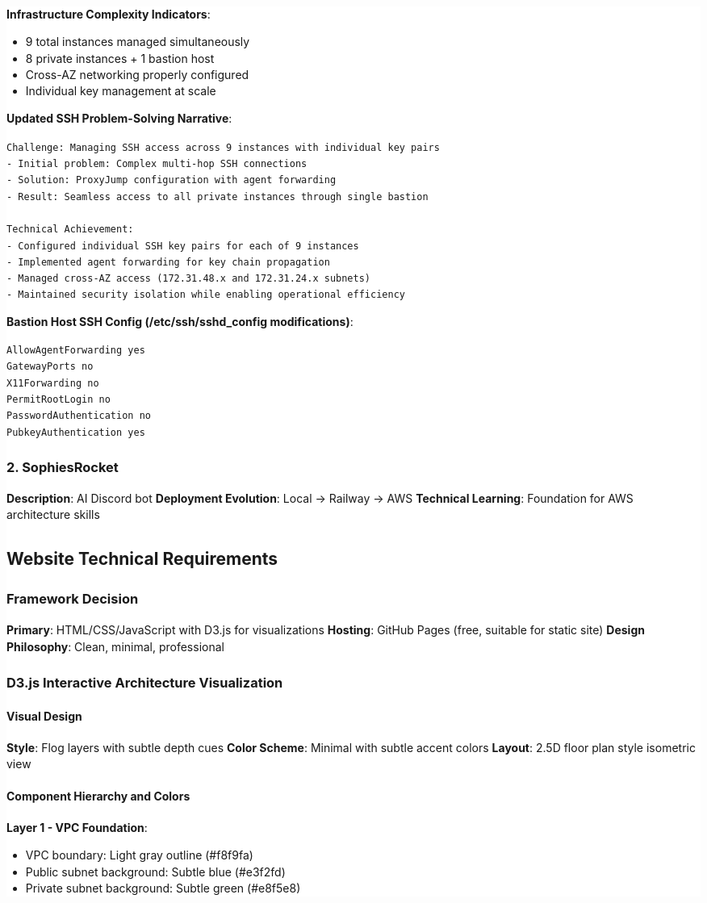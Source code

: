 **Infrastructure Complexity Indicators**:
- 9 total instances managed simultaneously
- 8 private instances + 1 bastion host
- Cross-AZ networking properly configured
- Individual key management at scale

**Updated SSH Problem-Solving Narrative**:
```
Challenge: Managing SSH access across 9 instances with individual key pairs
- Initial problem: Complex multi-hop SSH connections
- Solution: ProxyJump configuration with agent forwarding
- Result: Seamless access to all private instances through single bastion

Technical Achievement:
- Configured individual SSH key pairs for each of 9 instances
- Implemented agent forwarding for key chain propagation
- Managed cross-AZ access (172.31.48.x and 172.31.24.x subnets)
- Maintained security isolation while enabling operational efficiency
```

**Bastion Host SSH Config (/etc/ssh/sshd_config modifications)**:
```
AllowAgentForwarding yes
GatewayPorts no
X11Forwarding no
PermitRootLogin no
PasswordAuthentication no
PubkeyAuthentication yes
```

### 2. SophiesRocket
**Description**: AI Discord bot
**Deployment Evolution**: Local → Railway → AWS
**Technical Learning**: Foundation for AWS architecture skills

## Website Technical Requirements

### Framework Decision
**Primary**: HTML/CSS/JavaScript with D3.js for visualizations
**Hosting**: GitHub Pages (free, suitable for static site)
**Design Philosophy**: Clean, minimal, professional

### D3.js Interactive Architecture Visualization

#### Visual Design
**Style**: Flog layers with subtle depth cues
**Color Scheme**: Minimal with subtle accent colors
**Layout**: 2.5D floor plan style isometric view

#### Component Hierarchy and Colors

**Layer 1 - VPC Foundation**:
- VPC boundary: Light gray outline (#f8f9fa)
- Public subnet background: Subtle blue (#e3f2fd)
- Private subnet background: Subtle green (#e8f5e8)
